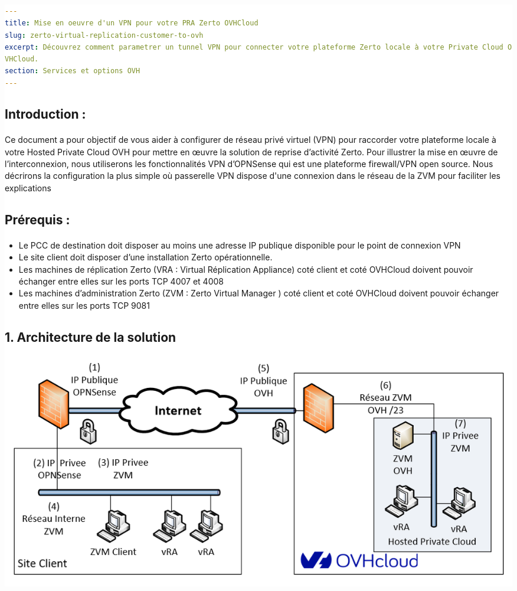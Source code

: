 ```yaml
---
title: Mise en oeuvre d'un VPN pour votre PRA Zerto OVHCloud
slug: zerto-virtual-replication-customer-to-ovh
excerpt: Découvrez comment parametrer un tunnel VPN pour connecter votre plateforme Zerto locale à votre Private Cloud OVHCloud.
section: Services et options OVH
---
```


## Introduction :
Ce document a pour objectif de vous aider à configurer de réseau privé virtuel (VPN) pour raccorder votre plateforme locale à votre Hosted Private Cloud OVH pour mettre en œuvre la solution de reprise d’activité
Zerto.
Pour illustrer la mise en œuvre de l’interconnexion, nous utiliserons les fonctionnalités VPN d’OPNSense qui est une plateforme firewall/VPN open source. 
Nous décrirons la configuration la plus simple où passerelle VPN dispose d'une connexion dans le réseau de la ZVM pour faciliter les explications

## Prérequis :

- Le PCC de destination doit disposer au moins une adresse IP publique disponible pour le point de connexion VPN
- Le site client doit disposer d’une installation Zerto opérationnelle.
- Les machines de réplication Zerto (VRA : Virtual Réplication Appliance) coté client et coté OVHCloud doivent pouvoir échanger entre elles sur les ports TCP 4007 et 4008
- Les machines d’administration Zerto (ZVM : Zerto Virtual Manager ) coté client et coté OVHCloud doivent pouvoir échanger entre elles sur les ports TCP 9081

## 1. Architecture de la solution


![](images/image-FR-1.png)
